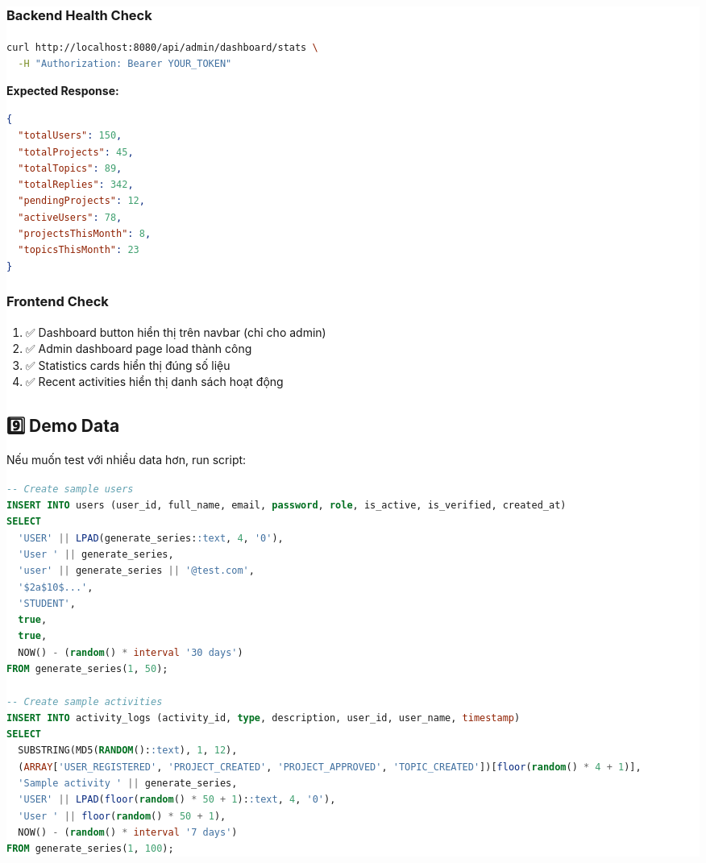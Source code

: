 ### Backend Health Check
```bash
curl http://localhost:8080/api/admin/dashboard/stats \
  -H "Authorization: Bearer YOUR_TOKEN"
```

**Expected Response:**
```json
{
  "totalUsers": 150,
  "totalProjects": 45,
  "totalTopics": 89,
  "totalReplies": 342,
  "pendingProjects": 12,
  "activeUsers": 78,
  "projectsThisMonth": 8,
  "topicsThisMonth": 23
}
```

### Frontend Check
1. ✅ Dashboard button hiển thị trên navbar (chỉ cho admin)
2. ✅ Admin dashboard page load thành công
3. ✅ Statistics cards hiển thị đúng số liệu
4. ✅ Recent activities hiển thị danh sách hoạt động

## 9️⃣ Demo Data

Nếu muốn test với nhiều data hơn, run script:
```sql
-- Create sample users
INSERT INTO users (user_id, full_name, email, password, role, is_active, is_verified, created_at)
SELECT 
  'USER' || LPAD(generate_series::text, 4, '0'),
  'User ' || generate_series,
  'user' || generate_series || '@test.com',
  '$2a$10$...',
  'STUDENT',
  true,
  true,
  NOW() - (random() * interval '30 days')
FROM generate_series(1, 50);

-- Create sample activities
INSERT INTO activity_logs (activity_id, type, description, user_id, user_name, timestamp)
SELECT 
  SUBSTRING(MD5(RANDOM()::text), 1, 12),
  (ARRAY['USER_REGISTERED', 'PROJECT_CREATED', 'PROJECT_APPROVED', 'TOPIC_CREATED'])[floor(random() * 4 + 1)],
  'Sample activity ' || generate_series,
  'USER' || LPAD(floor(random() * 50 + 1)::text, 4, '0'),
  'User ' || floor(random() * 50 + 1),
  NOW() - (random() * interval '7 days')
FROM generate_series(1, 100);
```
